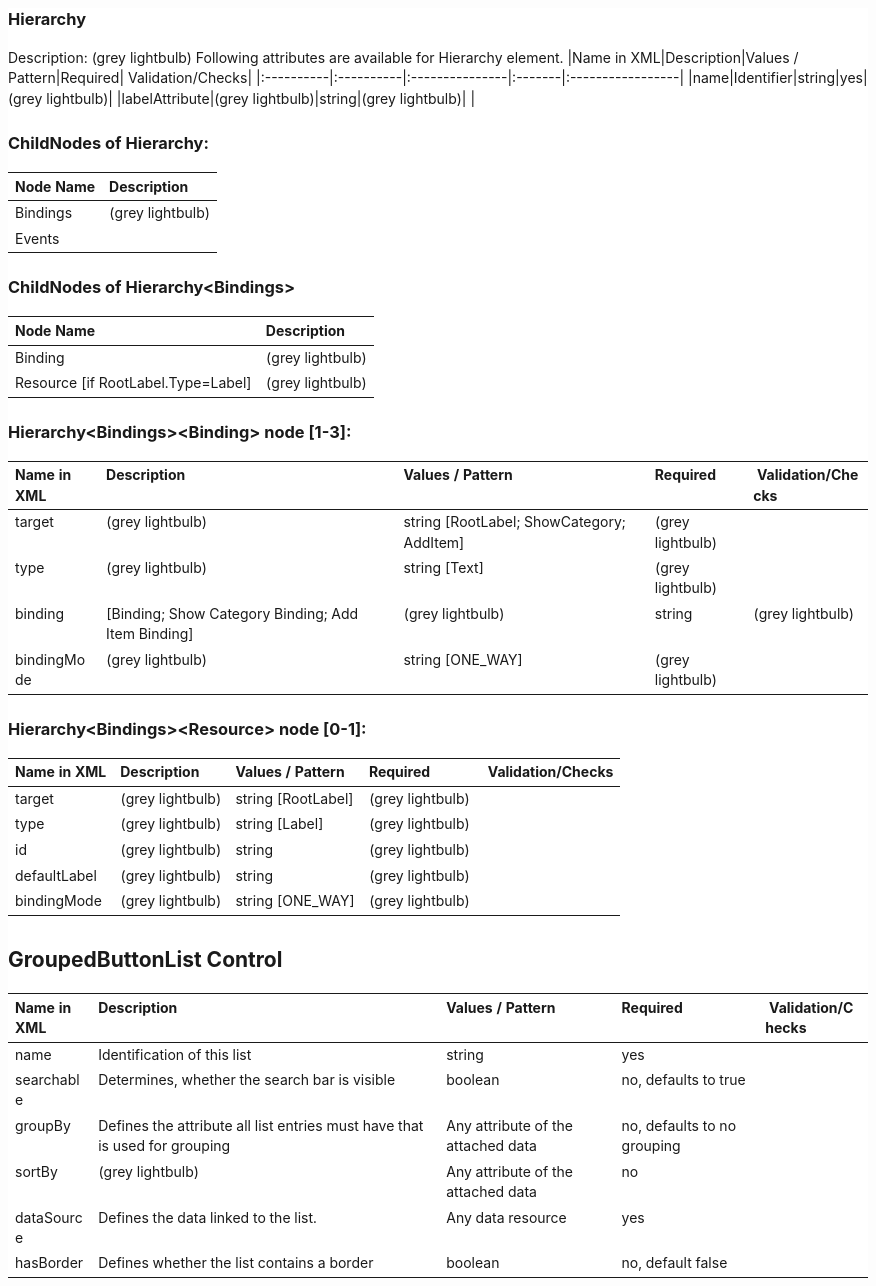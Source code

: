 ### Hierarchy
Description: (grey lightbulb) Following attributes are available for Hierarchy element.
|Name in XML|Description|Values / Pattern|Required| Validation/Checks|
|:----------|:----------|:---------------|:-------|:-----------------|
|name|Identifier|string|yes| (grey lightbulb)|
|labelAttribute|(grey lightbulb)|string|(grey lightbulb)| |

### ChildNodes of Hierarchy:
|Node Name|Description|
|:--------|:----------|
|Bindings|(grey lightbulb)|
|Events||

### ChildNodes of Hierarchy\<Bindings>
|Node Name|Description|
|:--------|:----------|
|Binding|(grey lightbulb)|
|Resource [if RootLabel.Type=Label]|(grey lightbulb)|

### Hierarchy\<Bindings>\<Binding> node [1-3]:
|Name in XML|Description|Values / Pattern|Required| Validation/Checks|
|:----------|:----------|:---------------|:-------|:-----------------|
|target|(grey lightbulb)|string [RootLabel; ShowCategory; AddItem]|(grey lightbulb)||
|type|(grey lightbulb)|string [Text]|(grey lightbulb)||
|binding|[Binding; Show Category Binding; Add Item Binding]|(grey lightbulb)|string|(grey lightbulb)||
|bindingMode|(grey lightbulb)|string [ONE_WAY]|(grey lightbulb)||

### Hierarchy\<Bindings>\<Resource> node [0-1]: 
|Name in XML|Description|Values / Pattern|Required| Validation/Checks|
|:----------|:----------|:---------------|:-------|:-----------------|
|target|(grey lightbulb)|string [RootLabel]|(grey lightbulb)||
|type|(grey lightbulb)|string [Label]|(grey lightbulb)||
|id|(grey lightbulb)|string|(grey lightbulb)||
|defaultLabel|(grey lightbulb)|string|(grey lightbulb)||
|bindingMode|(grey lightbulb)|string [ONE_WAY]|(grey lightbulb)||

## GroupedButtonList Control
|Name in XML|Description|Values / Pattern|Required| Validation/Checks|
|:----------|:----------|:---------------|:-------|:-----------------|
|name|Identification of this list|string|yes||
|searchable|Determines, whether the search bar is visible|boolean|no, defaults to true||
|groupBy|Defines the attribute all list entries must have that is used for grouping|Any attribute of the attached data|no, defaults to no grouping||
|sortBy|(grey lightbulb)|Any attribute of the attached data|no||
|dataSource|Defines the data linked to the list.|Any data resource|yes||
|hasBorder|Defines whether the list contains a border|boolean|no, default false ||
